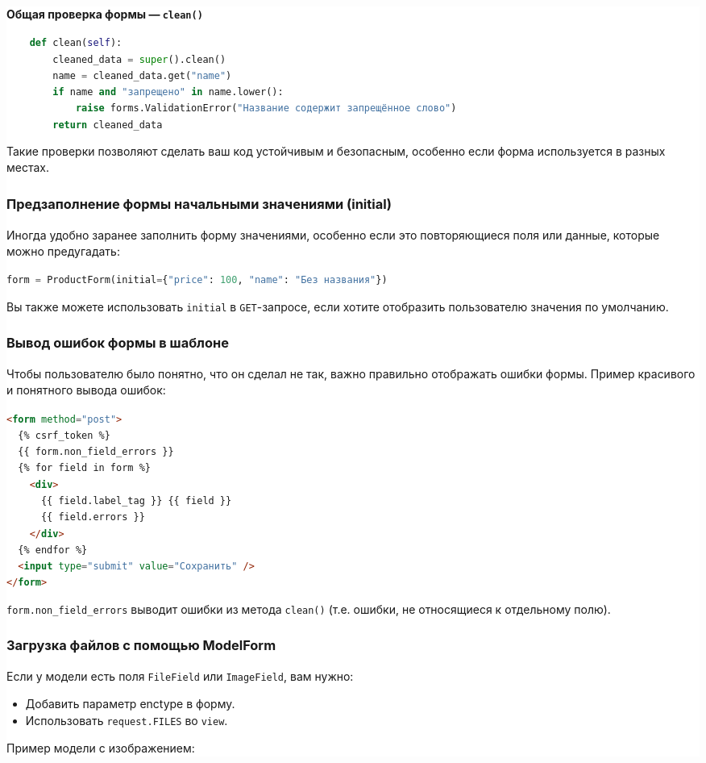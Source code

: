 **Общая проверка формы — `clean()`**

```python
    def clean(self):
        cleaned_data = super().clean()
        name = cleaned_data.get("name")
        if name and "запрещено" in name.lower():
            raise forms.ValidationError("Название содержит запрещённое слово")
        return cleaned_data
```

Такие проверки позволяют сделать ваш код устойчивым и безопасным, особенно если форма используется в разных местах.

### Предзаполнение формы начальными значениями (initial)

Иногда удобно заранее заполнить форму значениями, особенно если это повторяющиеся поля или данные, которые можно предугадать:

```python
form = ProductForm(initial={"price": 100, "name": "Без названия"})
```

Вы также можете использовать `initial` в `GET`-запросе, если хотите отобразить пользователю значения по умолчанию.

### Вывод ошибок формы в шаблоне

Чтобы пользователю было понятно, что он сделал не так, важно правильно отображать ошибки формы. Пример красивого и понятного вывода ошибок:

```html
<form method="post">
  {% csrf_token %}
  {{ form.non_field_errors }}
  {% for field in form %}
    <div>
      {{ field.label_tag }} {{ field }}
      {{ field.errors }}
    </div>
  {% endfor %}
  <input type="submit" value="Сохранить" />
</form>
```

`form.non_field_errors` выводит ошибки из метода `clean()` (т.е. ошибки, не относящиеся к отдельному полю).

### Загрузка файлов с помощью ModelForm

Если у модели есть поля `FileField` или `ImageField`, вам нужно:

- Добавить параметр enctype в форму.
- Использовать `request.FILES` во `view`.

Пример модели с изображением:
